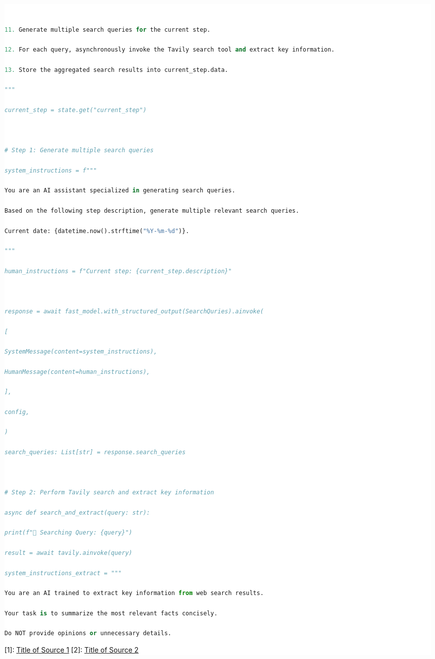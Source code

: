 ```python
  

11. Generate multiple search queries for the current step.

12. For each query, asynchronously invoke the Tavily search tool and extract key information.

13. Store the aggregated search results into current_step.data.

"""

current_step = state.get("current_step")

  

# Step 1: Generate multiple search queries

system_instructions = f"""

You are an AI assistant specialized in generating search queries.

Based on the following step description, generate multiple relevant search queries.

Current date: {datetime.now().strftime("%Y-%m-%d")}.

"""

human_instructions = f"Current step: {current_step.description}"

  

response = await fast_model.with_structured_output(SearchQuries).ainvoke(

[

SystemMessage(content=system_instructions),

HumanMessage(content=human_instructions),

],

config,

)

search_queries: List[str] = response.search_queries

  

# Step 2: Perform Tavily search and extract key information

async def search_and_extract(query: str):

print(f"🔎 Searching Query: {query}")

result = await tavily.ainvoke(query)

system_instructions_extract = """

You are an AI trained to extract key information from web search results.

Your task is to summarize the most relevant facts concisely.

Do NOT provide opinions or unnecessary details.
```

[1]: [Title of Source 1](http://example.com/source1)
[2]: [Title of Source 2](http://example.com/source2)